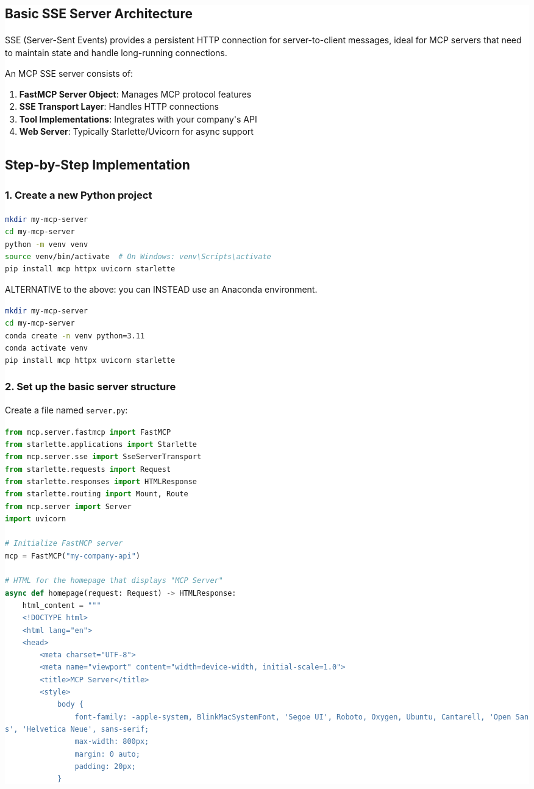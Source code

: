 ## Basic SSE Server Architecture

SSE (Server-Sent Events) provides a persistent HTTP connection for server-to-client messages, ideal for MCP servers that need to maintain state and handle long-running connections.

An MCP SSE server consists of:
1. **FastMCP Server Object**: Manages MCP protocol features
2. **SSE Transport Layer**: Handles HTTP connections
3. **Tool Implementations**: Integrates with your company's API
4. **Web Server**: Typically Starlette/Uvicorn for async support

## Step-by-Step Implementation

### 1. Create a new Python project

```bash
mkdir my-mcp-server
cd my-mcp-server
python -m venv venv
source venv/bin/activate  # On Windows: venv\Scripts\activate
pip install mcp httpx uvicorn starlette
```
ALTERNATIVE to the above: you can INSTEAD use an Anaconda environment.
```bash
mkdir my-mcp-server
cd my-mcp-server
conda create -n venv python=3.11
conda activate venv
pip install mcp httpx uvicorn starlette
```

### 2. Set up the basic server structure

Create a file named `server.py`:

```python
from mcp.server.fastmcp import FastMCP
from starlette.applications import Starlette
from mcp.server.sse import SseServerTransport
from starlette.requests import Request
from starlette.responses import HTMLResponse
from starlette.routing import Mount, Route
from mcp.server import Server
import uvicorn

# Initialize FastMCP server
mcp = FastMCP("my-company-api")

# HTML for the homepage that displays "MCP Server"
async def homepage(request: Request) -> HTMLResponse:
    html_content = """
    <!DOCTYPE html>
    <html lang="en">
    <head>
        <meta charset="UTF-8">
        <meta name="viewport" content="width=device-width, initial-scale=1.0">
        <title>MCP Server</title>
        <style>
            body {
                font-family: -apple-system, BlinkMacSystemFont, 'Segoe UI', Roboto, Oxygen, Ubuntu, Cantarell, 'Open Sans', 'Helvetica Neue', sans-serif;
                max-width: 800px;
                margin: 0 auto;
                padding: 20px;
            }
```